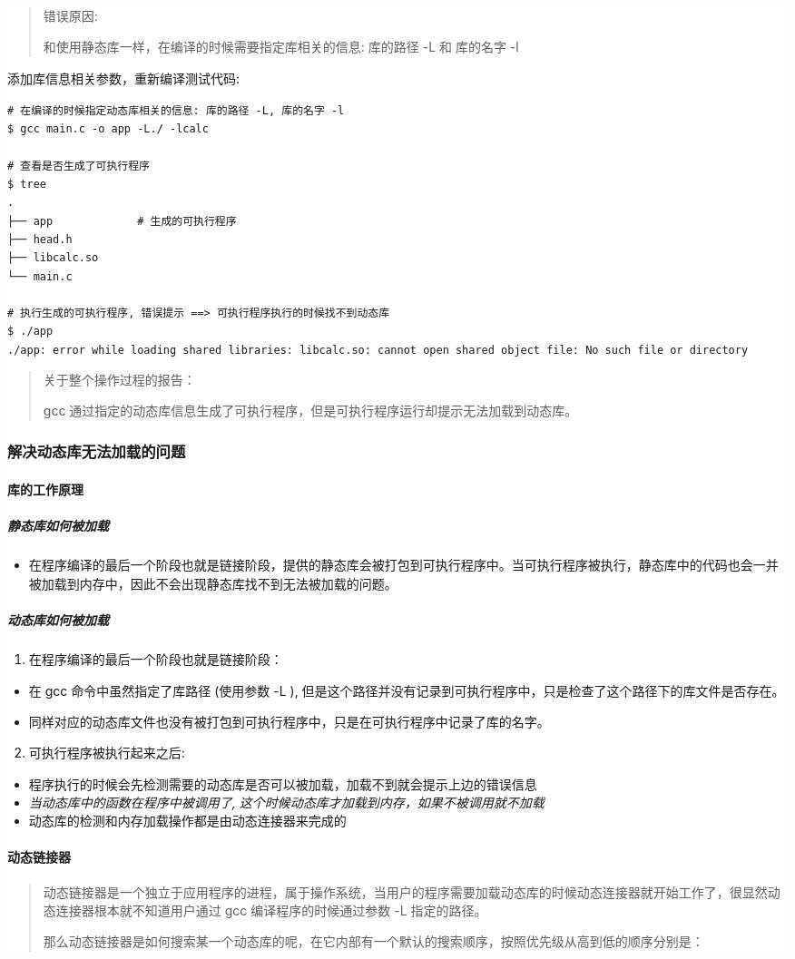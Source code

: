 > 错误原因:
>
> 和使用静态库一样，在编译的时候需要指定库相关的信息: 库的路径 -L 和 库的名字 -l

添加库信息相关参数，重新编译测试代码:

```
# 在编译的时候指定动态库相关的信息: 库的路径 -L, 库的名字 -l
$ gcc main.c -o app -L./ -lcalc

# 查看是否生成了可执行程序
$ tree
.
├── app 			# 生成的可执行程序
├── head.h
├── libcalc.so
└── main.c

# 执行生成的可执行程序, 错误提示 ==> 可执行程序执行的时候找不到动态库
$ ./app 
./app: error while loading shared libraries: libcalc.so: cannot open shared object file: No such file or directory
```

> 关于整个操作过程的报告：
>
>  gcc 通过指定的动态库信息生成了可执行程序，但是可执行程序运行却提示无法加载到动态库。



### 解决动态库无法加载的问题

#### 库的工作原理

##### 静态库如何被加载

- 在程序编译的最后一个阶段也就是链接阶段，提供的静态库会被打包到可执行程序中。当可执行程序被执行，静态库中的代码也会一并被加载到内存中，因此不会出现静态库找不到无法被加载的问题。


##### 动态库如何被加载

1. 在程序编译的最后一个阶段也就是链接阶段：


- 在 gcc 命令中虽然指定了库路径 (使用参数 -L ), 但是这个路径并没有记录到可执行程序中，只是检查了这个路径下的库文件是否存在。

- 同样对应的动态库文件也没有被打包到可执行程序中，只是在可执行程序中记录了库的名字。

2. 可执行程序被执行起来之后:

- 程序执行的时候会先检测需要的动态库是否可以被加载，加载不到就会提示上边的错误信息
- *当动态库中的函数在程序中被调用了, 这个时候动态库才加载到内存，如果不被调用就不加载*
- 动态库的检测和内存加载操作都是由动态连接器来完成的

#### 动态链接器

> 动态链接器是一个独立于应用程序的进程，属于操作系统，当用户的程序需要加载动态库的时候动态连接器就开始工作了，很显然动态连接器根本就不知道用户通过 gcc 编译程序的时候通过参数 -L 指定的路径。
>
> 那么动态链接器是如何搜索某一个动态库的呢，在它内部有一个默认的搜索顺序，按照优先级从高到低的顺序分别是：
